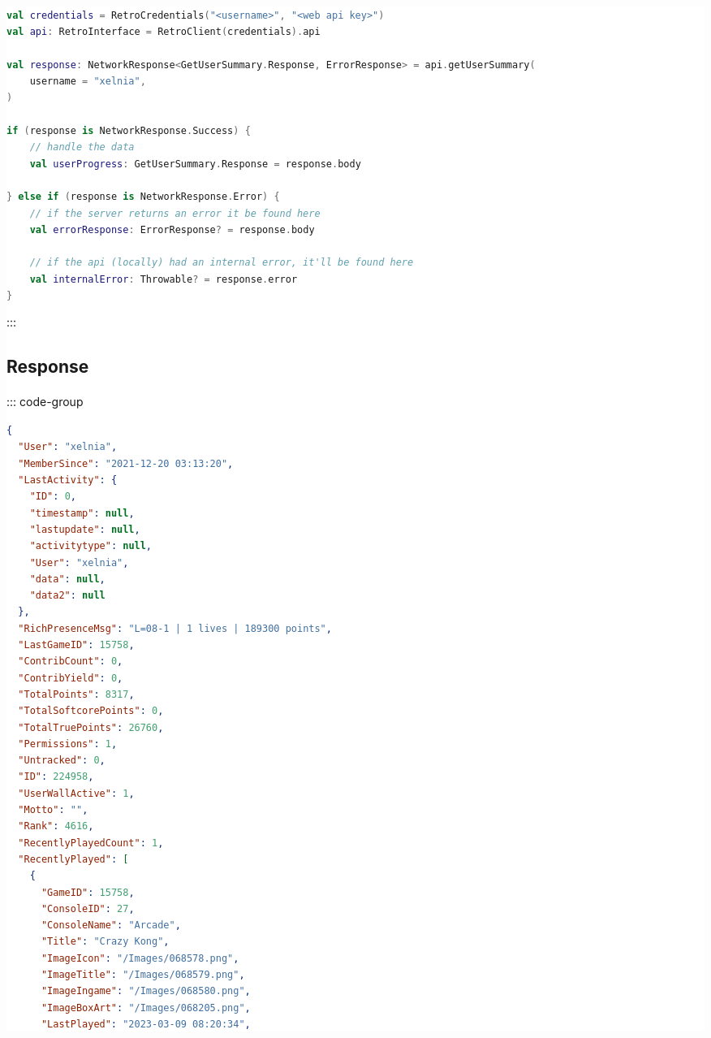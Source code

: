 ```kotlin [Kotlin]
val credentials = RetroCredentials("<username>", "<web api key>")
val api: RetroInterface = RetroClient(credentials).api

val response: NetworkResponse<GetUserSummary.Response, ErrorResponse> = api.getUserSummary(
    username = "xelnia",
)

if (response is NetworkResponse.Success) {
    // handle the data
    val userProgress: GetUserSummary.Response = response.body

} else if (response is NetworkResponse.Error) {
    // if the server returns an error it be found here
    val errorResponse: ErrorResponse? = response.body

    // if the api (locally) had an internal error, it'll be found here
    val internalError: Throwable? = response.error
}
```

:::

## Response

::: code-group

```json [HTTP Response]
{
  "User": "xelnia",
  "MemberSince": "2021-12-20 03:13:20",
  "LastActivity": {
    "ID": 0,
    "timestamp": null,
    "lastupdate": null,
    "activitytype": null,
    "User": "xelnia",
    "data": null,
    "data2": null
  },
  "RichPresenceMsg": "L=08-1 | 1 lives | 189300 points",
  "LastGameID": 15758,
  "ContribCount": 0,
  "ContribYield": 0,
  "TotalPoints": 8317,
  "TotalSoftcorePoints": 0,
  "TotalTruePoints": 26760,
  "Permissions": 1,
  "Untracked": 0,
  "ID": 224958,
  "UserWallActive": 1,
  "Motto": "",
  "Rank": 4616,
  "RecentlyPlayedCount": 1,
  "RecentlyPlayed": [
    {
      "GameID": 15758,
      "ConsoleID": 27,
      "ConsoleName": "Arcade",
      "Title": "Crazy Kong",
      "ImageIcon": "/Images/068578.png",
      "ImageTitle": "/Images/068579.png",
      "ImageIngame": "/Images/068580.png",
      "ImageBoxArt": "/Images/068205.png",
      "LastPlayed": "2023-03-09 08:20:34",
```